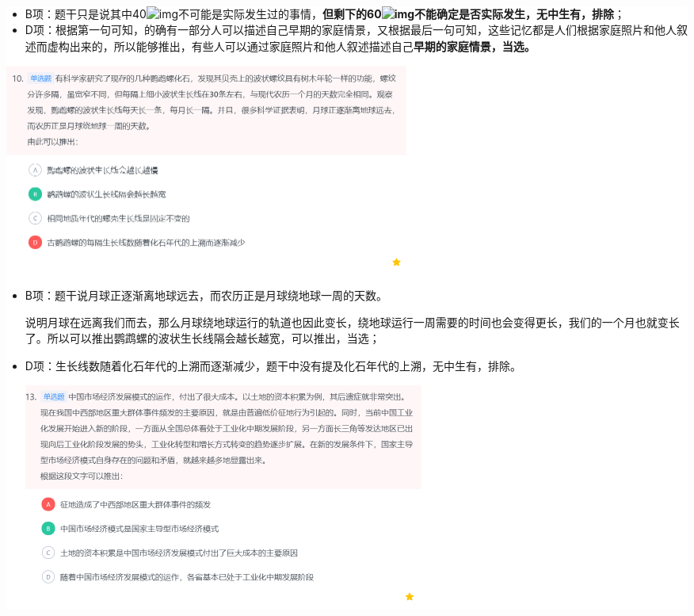 - B项：题干只是说其中40![img](https://fb.fbstatic.cn/api/planet/accessories/formulas?latex=27Pa%2BYFlEGYu%2FmU0xdHAyw%3D%3D)不可能是实际发生过的事情，**但剩下的60![img](https://fb.fbstatic.cn/api/planet/accessories/formulas?latex=27Pa%2BYFlEGYu%2FmU0xdHAyw%3D%3D)不能确定是否实际发生，无中生有，排除**；
- D项：根据第一句可知，的确有一部分人可以描述自己早期的家庭情景，又根据最后一句可知，这些记忆都是人们根据家庭照片和他人叙述而虚构出来的，所以能够推出，有些人可以通过家庭照片和他人叙述描述自己**早期的家庭情景，当选。**

<img src="image/image-20211020145547094.png" alt="image-20211020145547094" style="zoom:50%;" />

- B项：题干说月球正逐渐离地球远去，而农历正是月球绕地球一周的天数。

  说明月球在远离我们而去，那么月球绕地球运行的轨道也因此变长，绕地球运行一周需要的时间也会变得更长，我们的一个月也就变长了。所以可以推出鹦鹉螺的波状生长线隔会越长越宽，可以推出，当选；

- D项：生长线数随着化石年代的上溯而逐渐减少，题干中没有提及化石年代的上溯，无中生有，排除。

  <img src="image/image-20211020145831693.png" alt="image-20211020145831693" style="zoom:50%;" />
